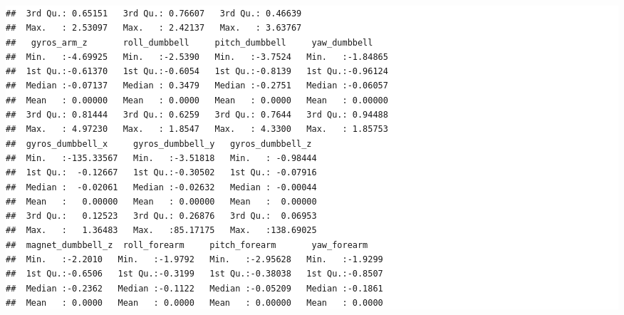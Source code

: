     ##  3rd Qu.: 0.65151   3rd Qu.: 0.76607   3rd Qu.: 0.46639  
    ##  Max.   : 2.53097   Max.   : 2.42137   Max.   : 3.63767  
    ##   gyros_arm_z       roll_dumbbell     pitch_dumbbell     yaw_dumbbell     
    ##  Min.   :-4.69925   Min.   :-2.5390   Min.   :-3.7524   Min.   :-1.84865  
    ##  1st Qu.:-0.61370   1st Qu.:-0.6054   1st Qu.:-0.8139   1st Qu.:-0.96124  
    ##  Median :-0.07137   Median : 0.3479   Median :-0.2751   Median :-0.06057  
    ##  Mean   : 0.00000   Mean   : 0.0000   Mean   : 0.0000   Mean   : 0.00000  
    ##  3rd Qu.: 0.81444   3rd Qu.: 0.6259   3rd Qu.: 0.7644   3rd Qu.: 0.94488  
    ##  Max.   : 4.97230   Max.   : 1.8547   Max.   : 4.3300   Max.   : 1.85753  
    ##  gyros_dumbbell_x     gyros_dumbbell_y   gyros_dumbbell_z   
    ##  Min.   :-135.33567   Min.   :-3.51818   Min.   : -0.98444  
    ##  1st Qu.:  -0.12667   1st Qu.:-0.30502   1st Qu.: -0.07916  
    ##  Median :  -0.02061   Median :-0.02632   Median : -0.00044  
    ##  Mean   :   0.00000   Mean   : 0.00000   Mean   :  0.00000  
    ##  3rd Qu.:   0.12523   3rd Qu.: 0.26876   3rd Qu.:  0.06953  
    ##  Max.   :   1.36483   Max.   :85.17175   Max.   :138.69025  
    ##  magnet_dumbbell_z  roll_forearm     pitch_forearm       yaw_forearm     
    ##  Min.   :-2.2010   Min.   :-1.9792   Min.   :-2.95628   Min.   :-1.9299  
    ##  1st Qu.:-0.6506   1st Qu.:-0.3199   1st Qu.:-0.38038   1st Qu.:-0.8507  
    ##  Median :-0.2362   Median :-0.1122   Median :-0.05209   Median :-0.1861  
    ##  Mean   : 0.0000   Mean   : 0.0000   Mean   : 0.00000   Mean   : 0.0000  